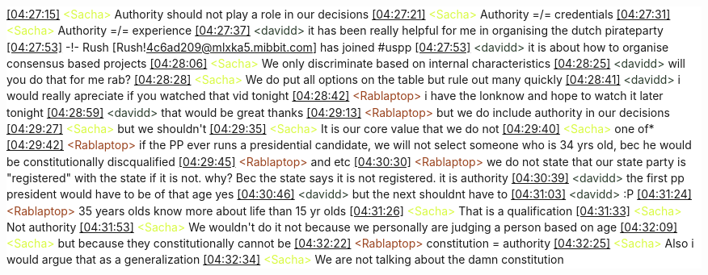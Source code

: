 <a href="#04:27:15" name="04:27:15" class="time">[04:27:15]</a> <span class="person" style="color:#d9fa42">&lt;Sacha&gt;</span> Authority should not play a role in our decisions
<a href="#04:27:21" name="04:27:21" class="time">[04:27:21]</a> <span class="person" style="color:#d9fa42">&lt;Sacha&gt;</span> Authority =/= credentials
<a href="#04:27:31" name="04:27:31" class="time">[04:27:31]</a> <span class="person" style="color:#d9fa42">&lt;Sacha&gt;</span> Authority =/= experience
<a href="#04:27:37" name="04:27:37" class="time">[04:27:37]</a> <span class="person" style="color:#2d3f2f">&lt;davidd&gt;</span> it has been really helpful for me in organising the dutch pirateparty
<a href="#04:27:53" name="04:27:53" class="time">[04:27:53]</a> -!- <span class="join">Rush</span> [Rush!4c6ad209@mlxka5.mibbit.com] has joined #uspp
<a href="#04:27:53" name="04:27:53" class="time">[04:27:53]</a> <span class="person" style="color:#2d3f2f">&lt;davidd&gt;</span> it is about how to organise consensus based projects
<a href="#04:28:06" name="04:28:06" class="time">[04:28:06]</a> <span class="person" style="color:#d9fa42">&lt;Sacha&gt;</span> We only discriminate based on internal characteristics
<a href="#04:28:25" name="04:28:25" class="time">[04:28:25]</a> <span class="person" style="color:#2d3f2f">&lt;davidd&gt;</span> will you do that for me rab?
<a href="#04:28:28" name="04:28:28" class="time">[04:28:28]</a> <span class="person" style="color:#d9fa42">&lt;Sacha&gt;</span> We do put all options on the table but rule out many quickly
<a href="#04:28:41" name="04:28:41" class="time">[04:28:41]</a> <span class="person" style="color:#2d3f2f">&lt;davidd&gt;</span> i would really apreciate if you watched that vid tonight
<a href="#04:28:42" name="04:28:42" class="time">[04:28:42]</a> <span class="person" style="color:#9a431e">&lt;Rablaptop&gt;</span> i have the lonknow and hope to watch it later tonight
<a href="#04:28:59" name="04:28:59" class="time">[04:28:59]</a> <span class="person" style="color:#2d3f2f">&lt;davidd&gt;</span> that would be great thanks
<a href="#04:29:13" name="04:29:13" class="time">[04:29:13]</a> <span class="person" style="color:#9a431e">&lt;Rablaptop&gt;</span> but we do include authority in our decisions
<a href="#04:29:27" name="04:29:27" class="time">[04:29:27]</a> <span class="person" style="color:#d9fa42">&lt;Sacha&gt;</span> but we shouldn't
<a href="#04:29:35" name="04:29:35" class="time">[04:29:35]</a> <span class="person" style="color:#d9fa42">&lt;Sacha&gt;</span> It is our core value that we do not
<a href="#04:29:40" name="04:29:40" class="time">[04:29:40]</a> <span class="person" style="color:#d9fa42">&lt;Sacha&gt;</span> one of*
<a href="#04:29:42" name="04:29:42" class="time">[04:29:42]</a> <span class="person" style="color:#9a431e">&lt;Rablaptop&gt;</span> if the PP ever runs a presidential candidate, we will not select someone who is 34 yrs old, bec he would be constitutionally discqualified
<a href="#04:29:45" name="04:29:45" class="time">[04:29:45]</a> <span class="person" style="color:#9a431e">&lt;Rablaptop&gt;</span> and etc
<a href="#04:30:30" name="04:30:30" class="time">[04:30:30]</a> <span class="person" style="color:#9a431e">&lt;Rablaptop&gt;</span> we do not state that our state party is "registered" with the state if it is not. why? Bec the state says it is not registered. it is authority
<a href="#04:30:39" name="04:30:39" class="time">[04:30:39]</a> <span class="person" style="color:#2d3f2f">&lt;davidd&gt;</span> the first pp president would have to be of that age yes
<a href="#04:30:46" name="04:30:46" class="time">[04:30:46]</a> <span class="person" style="color:#2d3f2f">&lt;davidd&gt;</span> but the next shouldnt have to
<a href="#04:31:03" name="04:31:03" class="time">[04:31:03]</a> <span class="person" style="color:#2d3f2f">&lt;davidd&gt;</span> :P
<a href="#04:31:24" name="04:31:24" class="time">[04:31:24]</a> <span class="person" style="color:#9a431e">&lt;Rablaptop&gt;</span> 35 years olds know more about life than 15 yr olds
<a href="#04:31:26" name="04:31:26" class="time">[04:31:26]</a> <span class="person" style="color:#d9fa42">&lt;Sacha&gt;</span> That is a qualification
<a href="#04:31:33" name="04:31:33" class="time">[04:31:33]</a> <span class="person" style="color:#d9fa42">&lt;Sacha&gt;</span> Not authority
<a href="#04:31:53" name="04:31:53" class="time">[04:31:53]</a> <span class="person" style="color:#d9fa42">&lt;Sacha&gt;</span> We wouldn't do it not because we personally are judging a person based on age
<a href="#04:32:09" name="04:32:09" class="time">[04:32:09]</a> <span class="person" style="color:#d9fa42">&lt;Sacha&gt;</span> but because they constitutionally cannot be
<a href="#04:32:22" name="04:32:22" class="time">[04:32:22]</a> <span class="person" style="color:#9a431e">&lt;Rablaptop&gt;</span> constitution = authority
<a href="#04:32:25" name="04:32:25" class="time">[04:32:25]</a> <span class="person" style="color:#d9fa42">&lt;Sacha&gt;</span> Also i would argue that as a generalization
<a href="#04:32:34" name="04:32:34" class="time">[04:32:34]</a> <span class="person" style="color:#d9fa42">&lt;Sacha&gt;</span> We are not talking about the damn constitution